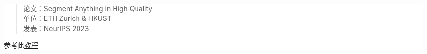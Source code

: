 > 论文：Segment Anything in High Quality</br>
> 单位：ETH Zurich & HKUST</br>
> 发表：NeurIPS 2023</br>

参考此[教程](https://github.com/CVHub520/sam-hq).
